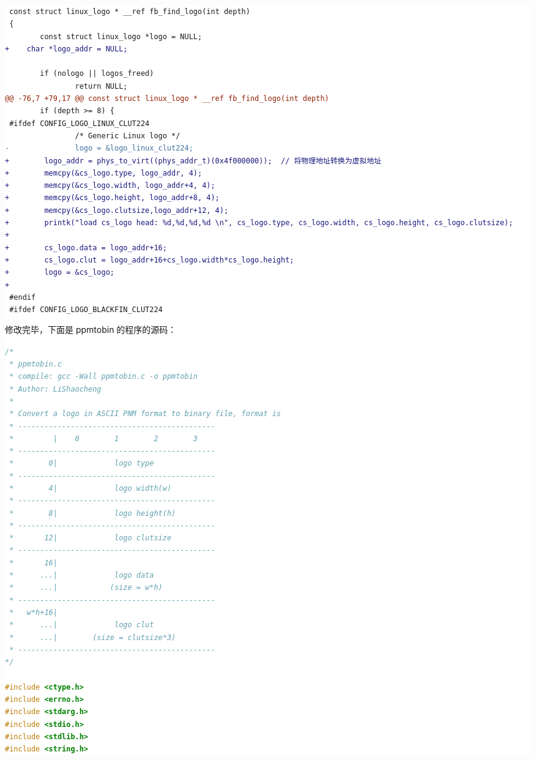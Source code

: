 ```diff
 const struct linux_logo * __ref fb_find_logo(int depth)
 {
        const struct linux_logo *logo = NULL;
+    char *logo_addr = NULL;  

        if (nologo || logos_freed)
                return NULL;
@@ -76,7 +79,17 @@ const struct linux_logo * __ref fb_find_logo(int depth)
        if (depth >= 8) {
 #ifdef CONFIG_LOGO_LINUX_CLUT224
                /* Generic Linux logo */
-               logo = &logo_linux_clut224;
+        logo_addr = phys_to_virt((phys_addr_t)(0x4f000000));  // 将物理地址转换为虚拟地址
+        memcpy(&cs_logo.type, logo_addr, 4);
+        memcpy(&cs_logo.width, logo_addr+4, 4);
+        memcpy(&cs_logo.height, logo_addr+8, 4);
+        memcpy(&cs_logo.clutsize,logo_addr+12, 4);
+        printk("load cs_logo head: %d,%d,%d,%d \n", cs_logo.type, cs_logo.width, cs_logo.height, cs_logo.clutsize);
+
+        cs_logo.data = logo_addr+16;
+        cs_logo.clut = logo_addr+16+cs_logo.width*cs_logo.height;
+        logo = &cs_logo;
+
 #endif
 #ifdef CONFIG_LOGO_BLACKFIN_CLUT224
```

修改完毕，下面是 ppmtobin 的程序的源码：

```c
/*
 * ppmtobin.c
 * compile: gcc -Wall ppmtobin.c -o ppmtobin
 * Author: LiShaocheng
 * 
 * Convert a logo in ASCII PNM format to binary file, format is 
 * ---------------------------------------------
 *         |    0        1        2        3    
 * ---------------------------------------------
 *        0|             logo type
 * ---------------------------------------------
 *        4|             logo width(w)
 * ---------------------------------------------
 *        8|             logo height(h)
 * ---------------------------------------------
 *       12|             logo clutsize
 * ---------------------------------------------
 *       16| 
 *      ...|             logo data
 *      ...|            (size = w*h)
 * ---------------------------------------------
 *   w*h+16| 
 *      ...|             logo clut
 *      ...|        (size = clutsize*3)
 * ---------------------------------------------
*/

#include <ctype.h>
#include <errno.h>
#include <stdarg.h>
#include <stdio.h>
#include <stdlib.h>
#include <string.h>
```